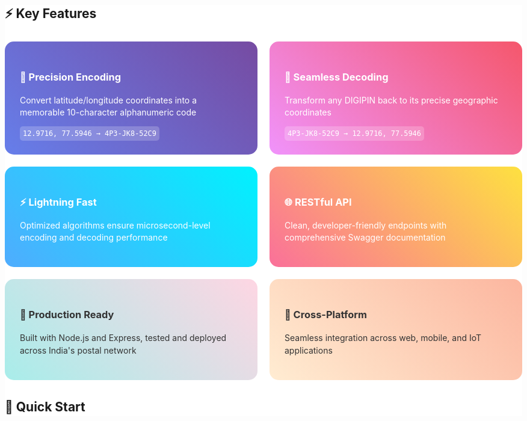 ## ⚡ Key Features

<div style="display: grid; grid-template-columns: repeat(auto-fit, minmax(280px, 1fr)); gap: 20px; margin: 30px 0;">

<div style="background: linear-gradient(45deg, #667eea, #764ba2); padding: 25px; border-radius: 15px; color: white; transition: transform 0.3s ease; cursor: pointer;" onmouseover="this.style.transform='scale(1.05)'" onmouseout="this.style.transform='scale(1)'">
  <h3>🎯 Precision Encoding</h3>
  <p>Convert latitude/longitude coordinates into a memorable 10-character alphanumeric code</p>
  <code style="background: rgba(255,255,255,0.2); padding: 5px; border-radius: 5px;">12.9716, 77.5946 → 4P3-JK8-52C9</code>
</div>

<div style="background: linear-gradient(45deg, #f093fb, #f5576c); padding: 25px; border-radius: 15px; color: white; transition: transform 0.3s ease; cursor: pointer;" onmouseover="this.style.transform='scale(1.05)'" onmouseout="this.style.transform='scale(1)'">
  <h3>🔄 Seamless Decoding</h3>
  <p>Transform any DIGIPIN back to its precise geographic coordinates</p>
  <code style="background: rgba(255,255,255,0.2); padding: 5px; border-radius: 5px;">4P3-JK8-52C9 → 12.9716, 77.5946</code>
</div>

<div style="background: linear-gradient(45deg, #4facfe, #00f2fe); padding: 25px; border-radius: 15px; color: white; transition: transform 0.3s ease; cursor: pointer;" onmouseover="this.style.transform='scale(1.05)'" onmouseout="this.style.transform='scale(1)'">
  <h3>⚡ Lightning Fast</h3>
  <p>Optimized algorithms ensure microsecond-level encoding and decoding performance</p>
</div>

<div style="background: linear-gradient(45deg, #fa709a, #fee140); padding: 25px; border-radius: 15px; color: white; transition: transform 0.3s ease; cursor: pointer;" onmouseover="this.style.transform='scale(1.05)'" onmouseout="this.style.transform='scale(1)'">
  <h3>🌐 RESTful API</h3>
  <p>Clean, developer-friendly endpoints with comprehensive Swagger documentation</p>
</div>

<div style="background: linear-gradient(45deg, #a8edea, #fed6e3); padding: 25px; border-radius: 15px; color: #333; transition: transform 0.3s ease; cursor: pointer;" onmouseover="this.style.transform='scale(1.05)'" onmouseout="this.style.transform='scale(1)'">
  <h3>🚀 Production Ready</h3>
  <p>Built with Node.js and Express, tested and deployed across India's postal network</p>
</div>

<div style="background: linear-gradient(45deg, #ffecd2, #fcb69f); padding: 25px; border-radius: 15px; color: #333; transition: transform 0.3s ease; cursor: pointer;" onmouseover="this.style.transform='scale(1.05)'" onmouseout="this.style.transform='scale(1)'">
  <h3>📱 Cross-Platform</h3>
  <p>Seamless integration across web, mobile, and IoT applications</p>
</div>

</div>

## 🚀 Quick Start
